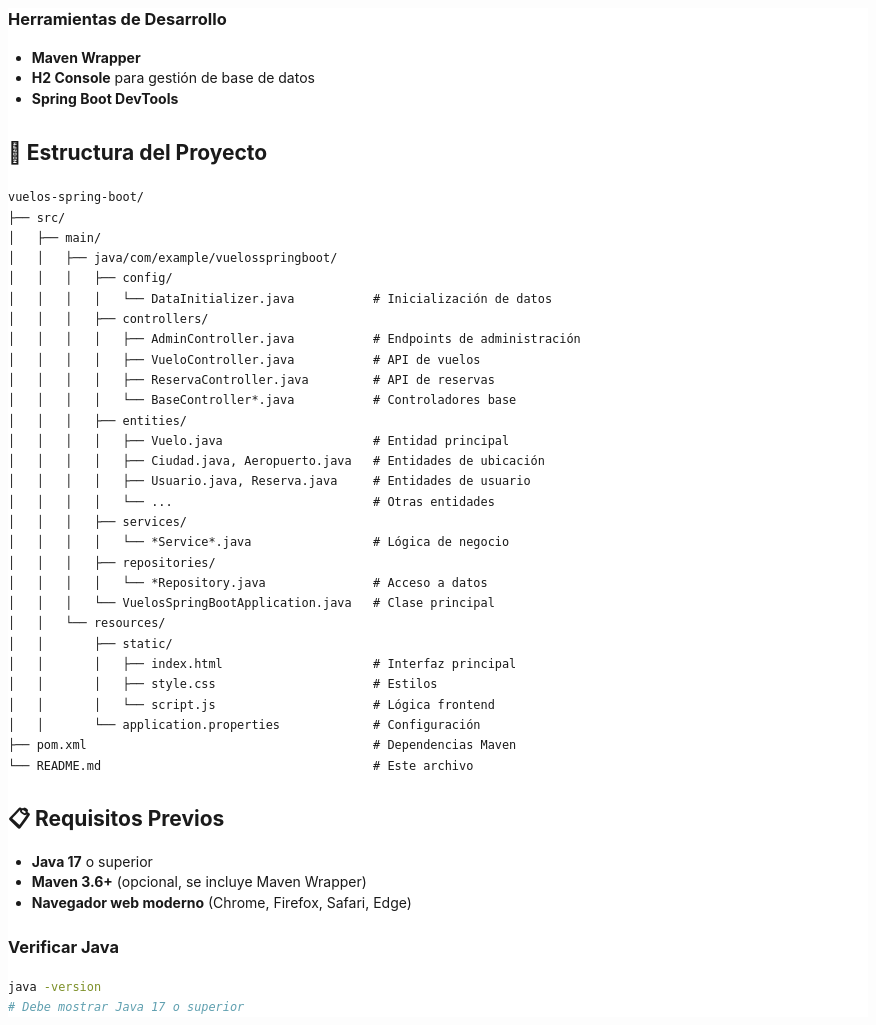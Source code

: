 ### Herramientas de Desarrollo
- **Maven Wrapper**
- **H2 Console** para gestión de base de datos
- **Spring Boot DevTools**

## 📁 Estructura del Proyecto

```
vuelos-spring-boot/
├── src/
│   ├── main/
│   │   ├── java/com/example/vuelosspringboot/
│   │   │   ├── config/
│   │   │   │   └── DataInitializer.java           # Inicialización de datos
│   │   │   ├── controllers/
│   │   │   │   ├── AdminController.java           # Endpoints de administración
│   │   │   │   ├── VueloController.java           # API de vuelos
│   │   │   │   ├── ReservaController.java         # API de reservas
│   │   │   │   └── BaseController*.java           # Controladores base
│   │   │   ├── entities/
│   │   │   │   ├── Vuelo.java                     # Entidad principal
│   │   │   │   ├── Ciudad.java, Aeropuerto.java   # Entidades de ubicación
│   │   │   │   ├── Usuario.java, Reserva.java     # Entidades de usuario
│   │   │   │   └── ...                            # Otras entidades
│   │   │   ├── services/
│   │   │   │   └── *Service*.java                 # Lógica de negocio
│   │   │   ├── repositories/
│   │   │   │   └── *Repository.java               # Acceso a datos
│   │   │   └── VuelosSpringBootApplication.java   # Clase principal
│   │   └── resources/
│   │       ├── static/
│   │       │   ├── index.html                     # Interfaz principal
│   │       │   ├── style.css                      # Estilos
│   │       │   └── script.js                      # Lógica frontend
│   │       └── application.properties             # Configuración
├── pom.xml                                        # Dependencias Maven
└── README.md                                      # Este archivo
```

## 📋 Requisitos Previos

- **Java 17** o superior
- **Maven 3.6+** (opcional, se incluye Maven Wrapper)
- **Navegador web moderno** (Chrome, Firefox, Safari, Edge)

### Verificar Java
```bash
java -version
# Debe mostrar Java 17 o superior
```
